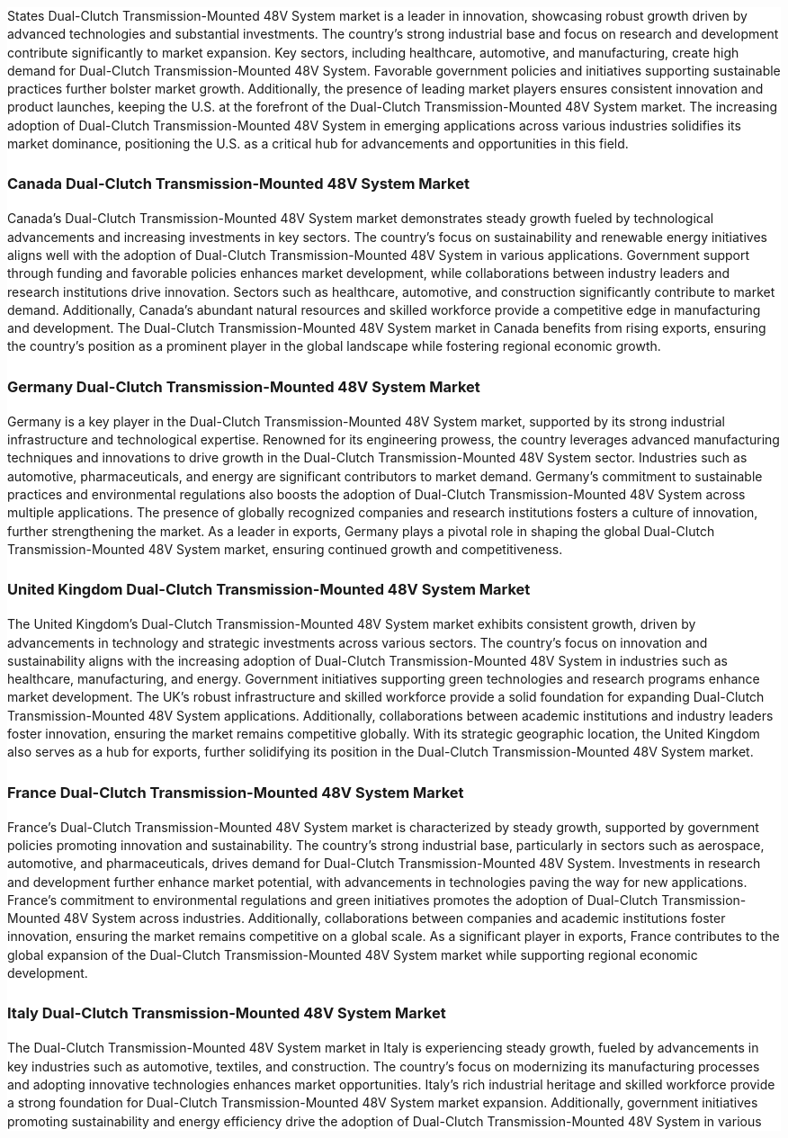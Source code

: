 States Dual-Clutch Transmission-Mounted 48V System market is a leader in innovation, showcasing robust growth driven by advanced technologies and substantial investments. The country&rsquo;s strong industrial base and focus on research and development contribute significantly to market expansion. Key sectors, including healthcare, automotive, and manufacturing, create high demand for Dual-Clutch Transmission-Mounted 48V System. Favorable government policies and initiatives supporting sustainable practices further bolster market growth. Additionally, the presence of leading market players ensures consistent innovation and product launches, keeping the U.S. at the forefront of the Dual-Clutch Transmission-Mounted 48V System market. The increasing adoption of Dual-Clutch Transmission-Mounted 48V System in emerging applications across various industries solidifies its market dominance, positioning the U.S. as a critical hub for advancements and opportunities in this field.</p><h3>Canada Dual-Clutch Transmission-Mounted 48V System Market</h3><p>Canada&rsquo;s Dual-Clutch Transmission-Mounted 48V System market demonstrates steady growth fueled by technological advancements and increasing investments in key sectors. The country&rsquo;s focus on sustainability and renewable energy initiatives aligns well with the adoption of Dual-Clutch Transmission-Mounted 48V System in various applications. Government support through funding and favorable policies enhances market development, while collaborations between industry leaders and research institutions drive innovation. Sectors such as healthcare, automotive, and construction significantly contribute to market demand. Additionally, Canada&rsquo;s abundant natural resources and skilled workforce provide a competitive edge in manufacturing and development. The Dual-Clutch Transmission-Mounted 48V System market in Canada benefits from rising exports, ensuring the country&rsquo;s position as a prominent player in the global landscape while fostering regional economic growth.</p><h3>Germany Dual-Clutch Transmission-Mounted 48V System Market</h3><p>Germany is a key player in the Dual-Clutch Transmission-Mounted 48V System market, supported by its strong industrial infrastructure and technological expertise. Renowned for its engineering prowess, the country leverages advanced manufacturing techniques and innovations to drive growth in the Dual-Clutch Transmission-Mounted 48V System sector. Industries such as automotive, pharmaceuticals, and energy are significant contributors to market demand. Germany&rsquo;s commitment to sustainable practices and environmental regulations also boosts the adoption of Dual-Clutch Transmission-Mounted 48V System across multiple applications. The presence of globally recognized companies and research institutions fosters a culture of innovation, further strengthening the market. As a leader in exports, Germany plays a pivotal role in shaping the global Dual-Clutch Transmission-Mounted 48V System market, ensuring continued growth and competitiveness.</p><h3>United Kingdom Dual-Clutch Transmission-Mounted 48V System Market</h3><p>The United Kingdom&rsquo;s Dual-Clutch Transmission-Mounted 48V System market exhibits consistent growth, driven by advancements in technology and strategic investments across various sectors. The country&rsquo;s focus on innovation and sustainability aligns with the increasing adoption of Dual-Clutch Transmission-Mounted 48V System in industries such as healthcare, manufacturing, and energy. Government initiatives supporting green technologies and research programs enhance market development. The UK&rsquo;s robust infrastructure and skilled workforce provide a solid foundation for expanding Dual-Clutch Transmission-Mounted 48V System applications. Additionally, collaborations between academic institutions and industry leaders foster innovation, ensuring the market remains competitive globally. With its strategic geographic location, the United Kingdom also serves as a hub for exports, further solidifying its position in the Dual-Clutch Transmission-Mounted 48V System market.</p><h3>France Dual-Clutch Transmission-Mounted 48V System Market</h3><p>France&rsquo;s Dual-Clutch Transmission-Mounted 48V System market is characterized by steady growth, supported by government policies promoting innovation and sustainability. The country&rsquo;s strong industrial base, particularly in sectors such as aerospace, automotive, and pharmaceuticals, drives demand for Dual-Clutch Transmission-Mounted 48V System. Investments in research and development further enhance market potential, with advancements in technologies paving the way for new applications. France&rsquo;s commitment to environmental regulations and green initiatives promotes the adoption of Dual-Clutch Transmission-Mounted 48V System across industries. Additionally, collaborations between companies and academic institutions foster innovation, ensuring the market remains competitive on a global scale. As a significant player in exports, France contributes to the global expansion of the Dual-Clutch Transmission-Mounted 48V System market while supporting regional economic development.</p><h3>Italy Dual-Clutch Transmission-Mounted 48V System Market</h3><p>The Dual-Clutch Transmission-Mounted 48V System market in Italy is experiencing steady growth, fueled by advancements in key industries such as automotive, textiles, and construction. The country&rsquo;s focus on modernizing its manufacturing processes and adopting innovative technologies enhances market opportunities. Italy&rsquo;s rich industrial heritage and skilled workforce provide a strong foundation for Dual-Clutch Transmission-Mounted 48V System market expansion. Additionally, government initiatives promoting sustainability and energy efficiency drive the adoption of Dual-Clutch Transmission-Mounted 48V System in various